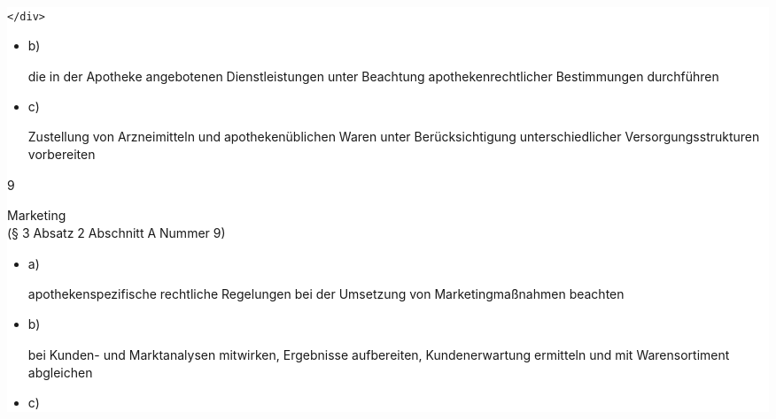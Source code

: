     </div>

  - b)
    
    <div style="">
    
    die in der Apotheke angebotenen Dienstleistungen unter Beachtung
    apothekenrechtlicher Bestimmungen durchführen
    
    </div>

  - c)
    
    <div style="">
    
    Zustellung von Arzneimitteln und apothekenüblichen Waren unter
    Berücksichtigung unterschiedlicher Versorgungsstrukturen
    vorbereiten
    
    </div>

</td>

</tr>

<tr>

<td style="border-right: 0.5pt solid ; border-bottom: 0.5pt solid ; " align="center" valign="top" charoff="50">

9

</td>

<td style="border-right: 0.5pt solid ; border-bottom: 0.5pt solid ; " align="left" valign="top" charoff="50">

Marketing  
(§ 3 Absatz 2 Abschnitt A Nummer 9)

</td>

<td style="border-bottom: 0.5pt solid ; " align="left" valign="top" charoff="50">

  - a)
    
    <div style="">
    
    apothekenspezifische rechtliche Regelungen bei der Umsetzung von
    Marketingmaßnahmen beachten
    
    </div>

  - b)
    
    <div style="">
    
    bei Kunden- und Marktanalysen mitwirken, Ergebnisse aufbereiten,
    Kundenerwartung ermitteln und mit Warensortiment abgleichen
    
    </div>

  - c)
    
